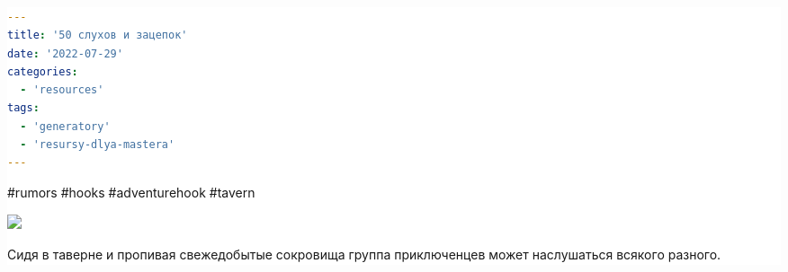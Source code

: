 ```yaml
---
title: '50 слухов и зацепок'
date: '2022-07-29'
categories:
  - 'resources'
tags:
  - 'generatory'
  - 'resursy-dlya-mastera'
---
```


#rumors #hooks #adventurehook #tavern

![](https://cyborgsandmages.com/wp-content/uploads/2022/07/072922_0525_501.png)

Сидя в таверне и пропивая свежедобытые сокровища группа приключенцев может наслушаться всякого разного.
